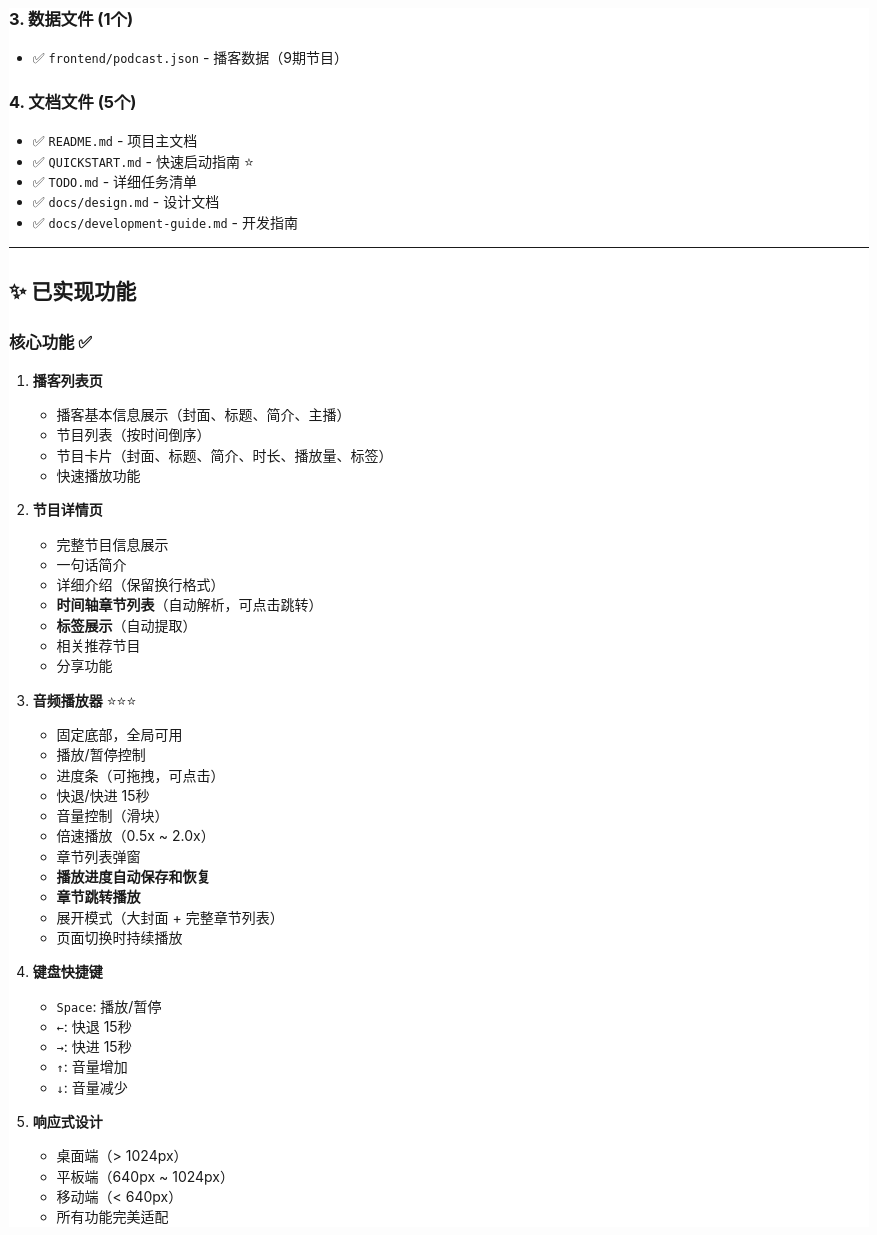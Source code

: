 ### 3. 数据文件 (1个)
- ✅ `frontend/podcast.json` - 播客数据（9期节目）

### 4. 文档文件 (5个)
- ✅ `README.md` - 项目主文档
- ✅ `QUICKSTART.md` - 快速启动指南 ⭐
- ✅ `TODO.md` - 详细任务清单
- ✅ `docs/design.md` - 设计文档
- ✅ `docs/development-guide.md` - 开发指南

---

## ✨ 已实现功能

### 核心功能 ✅
1. **播客列表页**
   - 播客基本信息展示（封面、标题、简介、主播）
   - 节目列表（按时间倒序）
   - 节目卡片（封面、标题、简介、时长、播放量、标签）
   - 快速播放功能

2. **节目详情页**
   - 完整节目信息展示
   - 一句话简介
   - 详细介绍（保留换行格式）
   - **时间轴章节列表**（自动解析，可点击跳转）
   - **标签展示**（自动提取）
   - 相关推荐节目
   - 分享功能

3. **音频播放器** ⭐⭐⭐
   - 固定底部，全局可用
   - 播放/暂停控制
   - 进度条（可拖拽，可点击）
   - 快退/快进 15秒
   - 音量控制（滑块）
   - 倍速播放（0.5x ~ 2.0x）
   - 章节列表弹窗
   - **播放进度自动保存和恢复**
   - **章节跳转播放**
   - 展开模式（大封面 + 完整章节列表）
   - 页面切换时持续播放

4. **键盘快捷键**
   - `Space`: 播放/暂停
   - `←`: 快退 15秒
   - `→`: 快进 15秒
   - `↑`: 音量增加
   - `↓`: 音量减少

5. **响应式设计**
   - 桌面端（> 1024px）
   - 平板端（640px ~ 1024px）
   - 移动端（< 640px）
   - 所有功能完美适配
